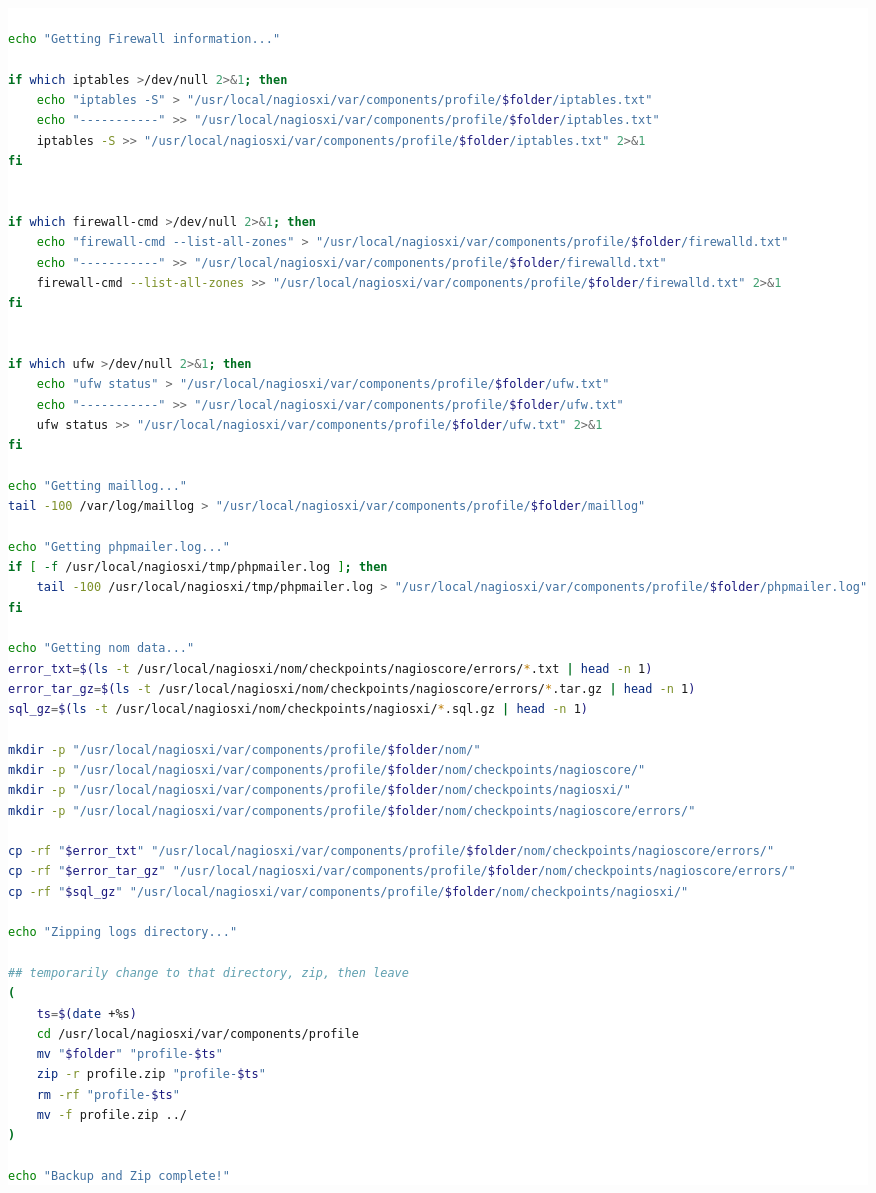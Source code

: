 ```bash

echo "Getting Firewall information..."

if which iptables >/dev/null 2>&1; then
    echo "iptables -S" > "/usr/local/nagiosxi/var/components/profile/$folder/iptables.txt"
    echo "-----------" >> "/usr/local/nagiosxi/var/components/profile/$folder/iptables.txt"
    iptables -S >> "/usr/local/nagiosxi/var/components/profile/$folder/iptables.txt" 2>&1
fi


if which firewall-cmd >/dev/null 2>&1; then
    echo "firewall-cmd --list-all-zones" > "/usr/local/nagiosxi/var/components/profile/$folder/firewalld.txt"
    echo "-----------" >> "/usr/local/nagiosxi/var/components/profile/$folder/firewalld.txt"
    firewall-cmd --list-all-zones >> "/usr/local/nagiosxi/var/components/profile/$folder/firewalld.txt" 2>&1
fi


if which ufw >/dev/null 2>&1; then
    echo "ufw status" > "/usr/local/nagiosxi/var/components/profile/$folder/ufw.txt"
    echo "-----------" >> "/usr/local/nagiosxi/var/components/profile/$folder/ufw.txt"
    ufw status >> "/usr/local/nagiosxi/var/components/profile/$folder/ufw.txt" 2>&1
fi

echo "Getting maillog..."
tail -100 /var/log/maillog > "/usr/local/nagiosxi/var/components/profile/$folder/maillog"

echo "Getting phpmailer.log..."
if [ -f /usr/local/nagiosxi/tmp/phpmailer.log ]; then
    tail -100 /usr/local/nagiosxi/tmp/phpmailer.log > "/usr/local/nagiosxi/var/components/profile/$folder/phpmailer.log"
fi

echo "Getting nom data..."
error_txt=$(ls -t /usr/local/nagiosxi/nom/checkpoints/nagioscore/errors/*.txt | head -n 1)
error_tar_gz=$(ls -t /usr/local/nagiosxi/nom/checkpoints/nagioscore/errors/*.tar.gz | head -n 1)
sql_gz=$(ls -t /usr/local/nagiosxi/nom/checkpoints/nagiosxi/*.sql.gz | head -n 1)

mkdir -p "/usr/local/nagiosxi/var/components/profile/$folder/nom/"
mkdir -p "/usr/local/nagiosxi/var/components/profile/$folder/nom/checkpoints/nagioscore/"
mkdir -p "/usr/local/nagiosxi/var/components/profile/$folder/nom/checkpoints/nagiosxi/"
mkdir -p "/usr/local/nagiosxi/var/components/profile/$folder/nom/checkpoints/nagioscore/errors/"

cp -rf "$error_txt" "/usr/local/nagiosxi/var/components/profile/$folder/nom/checkpoints/nagioscore/errors/"
cp -rf "$error_tar_gz" "/usr/local/nagiosxi/var/components/profile/$folder/nom/checkpoints/nagioscore/errors/"
cp -rf "$sql_gz" "/usr/local/nagiosxi/var/components/profile/$folder/nom/checkpoints/nagiosxi/"

echo "Zipping logs directory..."

## temporarily change to that directory, zip, then leave
(
    ts=$(date +%s)
    cd /usr/local/nagiosxi/var/components/profile
    mv "$folder" "profile-$ts"
    zip -r profile.zip "profile-$ts"
    rm -rf "profile-$ts"
    mv -f profile.zip ../
)

echo "Backup and Zip complete!"
```
